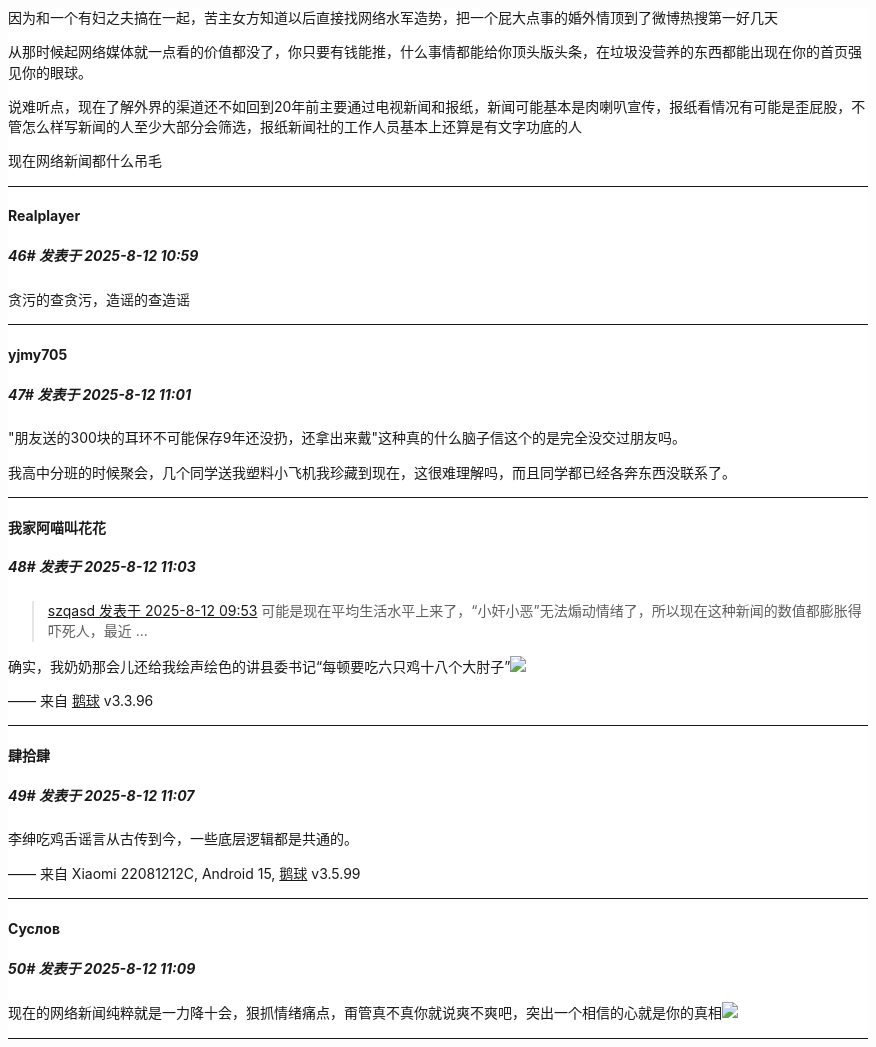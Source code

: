 因为和一个有妇之夫搞在一起，苦主女方知道以后直接找网络水军造势，把一个屁大点事的婚外情顶到了微博热搜第一好几天

从那时候起网络媒体就一点看的价值都没了，你只要有钱能推，什么事情都能给你顶头版头条，在垃圾没营养的东西都能出现在你的首页强 见你的眼球。

说难听点，现在了解外界的渠道还不如回到20年前主要通过电视新闻和报纸，新闻可能基本是肉喇叭宣传，报纸看情况有可能是歪屁股，不管怎么样写新闻的人至少大部分会筛选，报纸新闻社的工作人员基本上还算是有文字功底的人

现在网络新闻都什么吊毛

*****

####  Realplayer  
##### 46#       发表于 2025-8-12 10:59

贪污的查贪污，造谣的查造谣

*****

####  yjmy705  
##### 47#       发表于 2025-8-12 11:01

"朋友送的300块的耳环不可能保存9年还没扔，还拿出来戴"这种真的什么脑子信这个的是完全没交过朋友吗。

我高中分班的时候聚会，几个同学送我塑料小飞机我珍藏到现在，这很难理解吗，而且同学都已经各奔东西没联系了。


*****

####  我家阿喵叫花花  
##### 48#       发表于 2025-8-12 11:03

<blockquote><a href="httphttps://stage1st.com/2b/forum.php?mod=redirect&amp;goto=findpost&amp;pid=68252160&amp;ptid=2258998" target="_blank">szqasd 发表于 2025-8-12 09:53</a>
可能是现在平均生活水平上来了，“小奸小恶”无法煽动情绪了，所以现在这种新闻的数值都膨胀得吓死人，最近 ...</blockquote>
确实，我奶奶那会儿还给我绘声绘色的讲县委书记“每顿要吃六只鸡十八个大肘子”<img src="https://static.stage1st.com/image/smiley/face2017/003.png" referrerpolicy="no-referrer">

—— 来自 [鹅球](https://www.pgyer.com/GcUxKd4w) v3.3.96

*****

####  肆拾肆  
##### 49#       发表于 2025-8-12 11:07

李绅吃鸡舌谣言从古传到今，一些底层逻辑都是共通的。

—— 来自 Xiaomi 22081212C, Android 15, [鹅球](https://www.pgyer.com/GcUxKd4w) v3.5.99


*****

####  Суслов  
##### 50#       发表于 2025-8-12 11:09

现在的网络新闻纯粹就是一力降十会，狠抓情绪痛点，甭管真不真你就说爽不爽吧，突出一个相信的心就是你的真相<img src="https://static.stage1st.com/image/smiley/face2017/037.png" referrerpolicy="no-referrer">


*****
